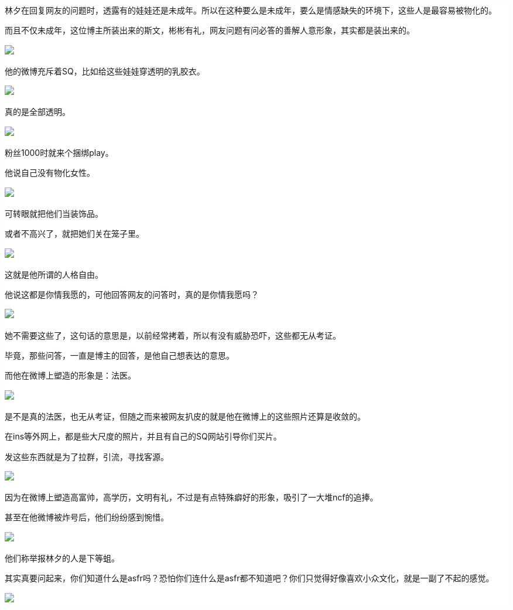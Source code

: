 林夕在回复网友的问题时，透露有的娃娃还是未成年。所以在这种要么是未成年，要么是情感缺失的环境下，这些人是最容易被物化的。

而且不仅未成年，这位博主所装出来的斯文，彬彬有礼，网友问题有问必答的善解人意形象，其实都是装出来的。  

![](https://images.weserv.nl/?url=https%3A//mmbiz.qpic.cn/mmbiz_jpg/0JiaRAVP1WJyI6BwR3B5SegCNxCfGsCBye8G2Ria7Bv8uUq3JXSqwNrkV7CDiaduASE2DhhKo9shq3CcBS3JAJS5A/640%3Fwx_fmt%3Djpeg)

他的微博充斥着SQ，比如给这些娃娃穿透明的乳胶衣。

![](https://images.weserv.nl/?url=https%3A//mmbiz.qpic.cn/mmbiz_jpg/0JiaRAVP1WJyI6BwR3B5SegCNxCfGsCByBhia5jiaKuGUr2VE3uia5u0ITyxgYtYOV4wjpJLmsSKeHshl25fEwfq5A/640%3Fwx_fmt%3Djpeg)

真的是全部透明。

![](https://images.weserv.nl/?url=https%3A//mmbiz.qpic.cn/mmbiz_jpg/0JiaRAVP1WJyI6BwR3B5SegCNxCfGsCByEJ4WQu1Baeribia98iaydnn1p2Kapv3O0B5r3HE6ymlicTLwfpQvYJnQJA/640%3Fwx_fmt%3Djpeg)

粉丝1000时就来个捆绑play。  

他说自己没有物化女性。

![](https://images.weserv.nl/?url=https%3A//mmbiz.qpic.cn/mmbiz_jpg/0JiaRAVP1WJyI6BwR3B5SegCNxCfGsCBytg6DImnSScLzepK3NP22boLnl7JDwksWluERnibA9j3pFEsdcLOQJcw/640%3Fwx_fmt%3Djpeg)

可转眼就把他们当装饰品。

或者不高兴了，就把她们关在笼子里。  

![](https://images.weserv.nl/?url=https%3A//mmbiz.qpic.cn/mmbiz_jpg/0JiaRAVP1WJyI6BwR3B5SegCNxCfGsCByftv0UOtM71lic2mCeaaald0E1uXsaspQhIynmNNIkKWDm8ib2FZ2UDKw/640%3Fwx_fmt%3Djpeg)

这就是他所谓的人格自由。

他说这都是你情我愿的，可他回答网友的问答时，真的是你情我愿吗？  

![](https://images.weserv.nl/?url=https%3A//mmbiz.qpic.cn/mmbiz_jpg/0JiaRAVP1WJyI6BwR3B5SegCNxCfGsCByVcHuRE0MQgcwLBuYsNLgxJz97Q3mLIcOibybdgVFsFs744NtCrUZErA/640%3Fwx_fmt%3Djpeg)

她不需要这些了，这句话的意思是，以前经常拷着，所以有没有威胁恐吓，这些都无从考证。

毕竟，那些问答，一直是博主的回答，是他自己想表达的意思。

而他在微博上塑造的形象是：法医。

![](https://images.weserv.nl/?url=https%3A//mmbiz.qpic.cn/mmbiz_jpg/0JiaRAVP1WJyI6BwR3B5SegCNxCfGsCByjknRWBuEavRl3xib4BtrXkhTQ2qVib7z7CG34V68icj9SIkLwiagNaLricg/640%3Fwx_fmt%3Djpeg)

是不是真的法医，也无从考证，但随之而来被网友扒皮的就是他在微博上的这些照片还算是收敛的。  

在ins等外网上，都是些大尺度的照片，并且有自己的SQ网站引导你们买片。

发这些东西就是为了拉群，引流，寻找客源。  

![](https://images.weserv.nl/?url=https%3A//mmbiz.qpic.cn/mmbiz_jpg/0JiaRAVP1WJyI6BwR3B5SegCNxCfGsCByukjZDpIojB7vZOJg9LtujhyCITmBSpdYe7icBzjRZFPtxM1WWJwjmVA/640%3Fwx_fmt%3Djpeg)

因为在微博上塑造高富帅，高学历，文明有礼，不过是有点特殊癖好的形象，吸引了一大堆ncf的追捧。  

甚至在他微博被炸号后，他们纷纷感到惋惜。  

![](https://images.weserv.nl/?url=https%3A//mmbiz.qpic.cn/mmbiz_jpg/0JiaRAVP1WJyI6BwR3B5SegCNxCfGsCByzTlXK0awEvRHZUrgfnl07lZ4JbAHKX3tz7MxkibWqK6ic1P2hwD2jCpA/640%3Fwx_fmt%3Djpeg)

他们称举报林夕的人是下等蛆。

其实真要问起来，你们知道什么是asfr吗？恐怕你们连什么是asfr都不知道吧？你们只觉得好像喜欢小众文化，就是一副了不起的感觉。  

![](https://images.weserv.nl/?url=https%3A//mmbiz.qpic.cn/mmbiz_jpg/0JiaRAVP1WJyI6BwR3B5SegCNxCfGsCByRq7aIfeFy6HLyAiawfb9JXb4Tsa1aDhEce8BVqZMRA2Tpvtf3VfsmlA/640%3Fwx_fmt%3Djpeg)
